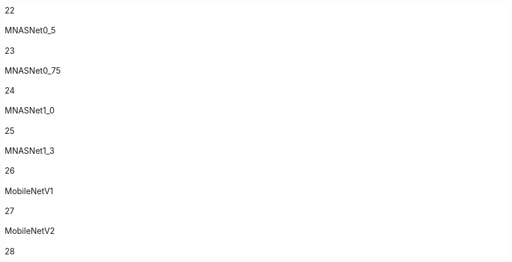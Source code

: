 <tr id="en-us_topic_0000001133095885_row177091639184618"><td class="cellrowborder" valign="top" width="27.41%" headers="mcps1.2.3.1.1 "><p id="en-us_topic_0000001133095885_p157091239164617"><a name="en-us_topic_0000001133095885_p157091239164617"></a><a name="en-us_topic_0000001133095885_p157091239164617"></a>22</p>
</td>
<td class="cellrowborder" valign="top" width="72.59%" headers="mcps1.2.3.1.2 "><p id="en-us_topic_0000001133095885_p157485414422"><a name="en-us_topic_0000001133095885_p157485414422"></a><a name="en-us_topic_0000001133095885_p157485414422"></a>MNASNet0_5</p>
</td>
</tr>
<tr id="en-us_topic_0000001133095885_row18709173944613"><td class="cellrowborder" valign="top" width="27.41%" headers="mcps1.2.3.1.1 "><p id="en-us_topic_0000001133095885_p177091739124615"><a name="en-us_topic_0000001133095885_p177091739124615"></a><a name="en-us_topic_0000001133095885_p177091739124615"></a>23</p>
</td>
<td class="cellrowborder" valign="top" width="72.59%" headers="mcps1.2.3.1.2 "><p id="en-us_topic_0000001133095885_p9574205454219"><a name="en-us_topic_0000001133095885_p9574205454219"></a><a name="en-us_topic_0000001133095885_p9574205454219"></a>MNASNet0_75</p>
</td>
</tr>
<tr id="en-us_topic_0000001133095885_row187101039144614"><td class="cellrowborder" valign="top" width="27.41%" headers="mcps1.2.3.1.1 "><p id="en-us_topic_0000001133095885_p1371023914612"><a name="en-us_topic_0000001133095885_p1371023914612"></a><a name="en-us_topic_0000001133095885_p1371023914612"></a>24</p>
</td>
<td class="cellrowborder" valign="top" width="72.59%" headers="mcps1.2.3.1.2 "><p id="en-us_topic_0000001133095885_p357475415426"><a name="en-us_topic_0000001133095885_p357475415426"></a><a name="en-us_topic_0000001133095885_p357475415426"></a>MNASNet1_0</p>
</td>
</tr>
<tr id="en-us_topic_0000001133095885_row1471033917465"><td class="cellrowborder" valign="top" width="27.41%" headers="mcps1.2.3.1.1 "><p id="en-us_topic_0000001133095885_p3710939164613"><a name="en-us_topic_0000001133095885_p3710939164613"></a><a name="en-us_topic_0000001133095885_p3710939164613"></a>25</p>
</td>
<td class="cellrowborder" valign="top" width="72.59%" headers="mcps1.2.3.1.2 "><p id="en-us_topic_0000001133095885_p15741754144213"><a name="en-us_topic_0000001133095885_p15741754144213"></a><a name="en-us_topic_0000001133095885_p15741754144213"></a>MNASNet1_3</p>
</td>
</tr>
<tr id="en-us_topic_0000001133095885_row8710163924614"><td class="cellrowborder" valign="top" width="27.41%" headers="mcps1.2.3.1.1 "><p id="en-us_topic_0000001133095885_p8710143914614"><a name="en-us_topic_0000001133095885_p8710143914614"></a><a name="en-us_topic_0000001133095885_p8710143914614"></a>26</p>
</td>
<td class="cellrowborder" valign="top" width="72.59%" headers="mcps1.2.3.1.2 "><p id="en-us_topic_0000001133095885_p2574135464217"><a name="en-us_topic_0000001133095885_p2574135464217"></a><a name="en-us_topic_0000001133095885_p2574135464217"></a>MobileNetV1</p>
</td>
</tr>
<tr id="en-us_topic_0000001133095885_row1471063944618"><td class="cellrowborder" valign="top" width="27.41%" headers="mcps1.2.3.1.1 "><p id="en-us_topic_0000001133095885_p11710203910465"><a name="en-us_topic_0000001133095885_p11710203910465"></a><a name="en-us_topic_0000001133095885_p11710203910465"></a>27</p>
</td>
<td class="cellrowborder" valign="top" width="72.59%" headers="mcps1.2.3.1.2 "><p id="en-us_topic_0000001133095885_p20574254104215"><a name="en-us_topic_0000001133095885_p20574254104215"></a><a name="en-us_topic_0000001133095885_p20574254104215"></a>MobileNetV2</p>
</td>
</tr>
<tr id="en-us_topic_0000001133095885_row171010393463"><td class="cellrowborder" valign="top" width="27.41%" headers="mcps1.2.3.1.1 "><p id="en-us_topic_0000001133095885_p47101339154613"><a name="en-us_topic_0000001133095885_p47101339154613"></a><a name="en-us_topic_0000001133095885_p47101339154613"></a>28</p>